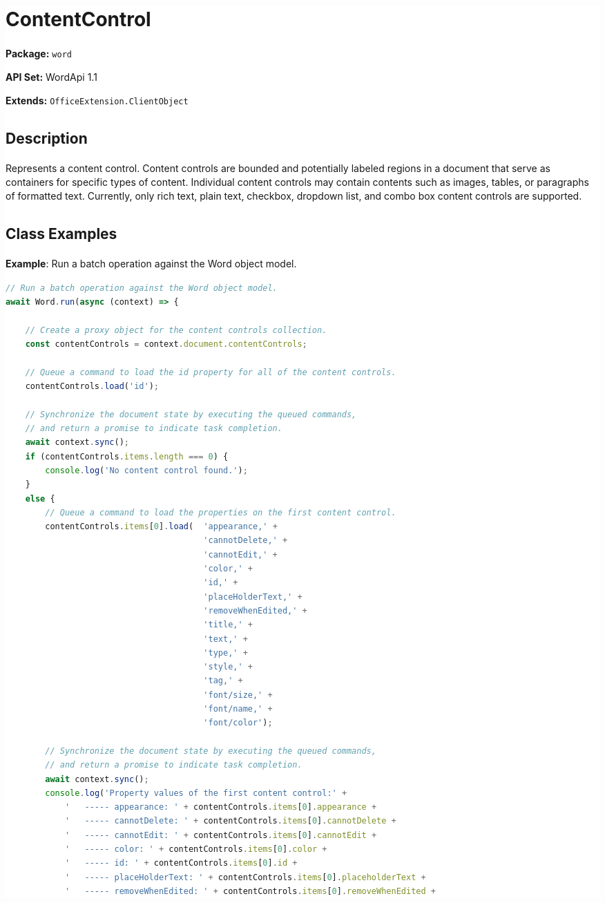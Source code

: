 # ContentControl

**Package:** `word`

**API Set:** WordApi 1.1

**Extends:** `OfficeExtension.ClientObject`

## Description

Represents a content control. Content controls are bounded and potentially labeled regions in a document that serve as containers for specific types of content. Individual content controls may contain contents such as images, tables, or paragraphs of formatted text. Currently, only rich text, plain text, checkbox, dropdown list, and combo box content controls are supported.

## Class Examples

**Example**: Run a batch operation against the Word object model.

```typescript
// Run a batch operation against the Word object model.
await Word.run(async (context) => {

    // Create a proxy object for the content controls collection.
    const contentControls = context.document.contentControls;

    // Queue a command to load the id property for all of the content controls.
    contentControls.load('id');

    // Synchronize the document state by executing the queued commands,
    // and return a promise to indicate task completion.
    await context.sync();
    if (contentControls.items.length === 0) {
        console.log('No content control found.');
    }
    else {
        // Queue a command to load the properties on the first content control.
        contentControls.items[0].load(  'appearance,' +
                                        'cannotDelete,' +
                                        'cannotEdit,' +
                                        'color,' +
                                        'id,' +
                                        'placeHolderText,' +
                                        'removeWhenEdited,' +
                                        'title,' +
                                        'text,' +
                                        'type,' +
                                        'style,' +
                                        'tag,' +
                                        'font/size,' +
                                        'font/name,' +
                                        'font/color');

        // Synchronize the document state by executing the queued commands,
        // and return a promise to indicate task completion.
        await context.sync();
        console.log('Property values of the first content control:' +
            '   ----- appearance: ' + contentControls.items[0].appearance +
            '   ----- cannotDelete: ' + contentControls.items[0].cannotDelete +
            '   ----- cannotEdit: ' + contentControls.items[0].cannotEdit +
            '   ----- color: ' + contentControls.items[0].color +
            '   ----- id: ' + contentControls.items[0].id +
            '   ----- placeHolderText: ' + contentControls.items[0].placeholderText +
            '   ----- removeWhenEdited: ' + contentControls.items[0].removeWhenEdited +
```